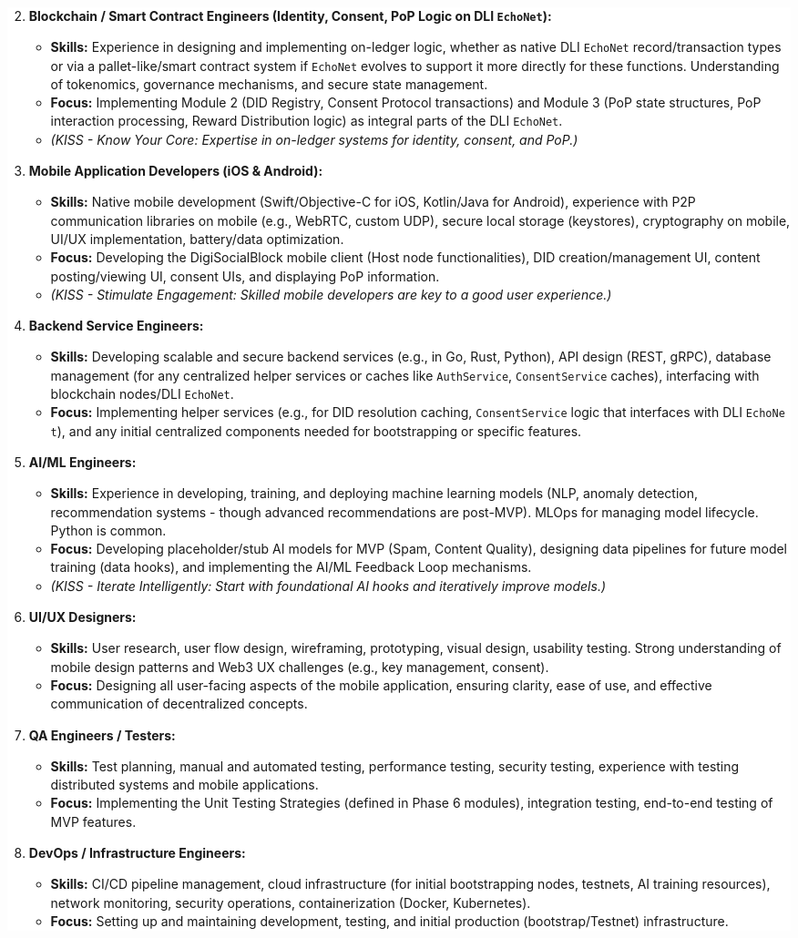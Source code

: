 2.  **Blockchain / Smart Contract Engineers (Identity, Consent, PoP Logic on DLI `EchoNet`):**
    *   **Skills:** Experience in designing and implementing on-ledger logic, whether as native DLI `EchoNet` record/transaction types or via a pallet-like/smart contract system if `EchoNet` evolves to support it more directly for these functions. Understanding of tokenomics, governance mechanisms, and secure state management.
    *   **Focus:** Implementing Module 2 (DID Registry, Consent Protocol transactions) and Module 3 (PoP state structures, PoP interaction processing, Reward Distribution logic) as integral parts of the DLI `EchoNet`.
    *   *(KISS - Know Your Core: Expertise in on-ledger systems for identity, consent, and PoP.)*

3.  **Mobile Application Developers (iOS & Android):**
    *   **Skills:** Native mobile development (Swift/Objective-C for iOS, Kotlin/Java for Android), experience with P2P communication libraries on mobile (e.g., WebRTC, custom UDP), secure local storage (keystores), cryptography on mobile, UI/UX implementation, battery/data optimization.
    *   **Focus:** Developing the DigiSocialBlock mobile client (Host node functionalities), DID creation/management UI, content posting/viewing UI, consent UIs, and displaying PoP information.
    *   *(KISS - Stimulate Engagement: Skilled mobile developers are key to a good user experience.)*

4.  **Backend Service Engineers:**
    *   **Skills:** Developing scalable and secure backend services (e.g., in Go, Rust, Python), API design (REST, gRPC), database management (for any centralized helper services or caches like `AuthService`, `ConsentService` caches), interfacing with blockchain nodes/DLI `EchoNet`.
    *   **Focus:** Implementing helper services (e.g., for DID resolution caching, `ConsentService` logic that interfaces with DLI `EchoNet`), and any initial centralized components needed for bootstrapping or specific features.

5.  **AI/ML Engineers:**
    *   **Skills:** Experience in developing, training, and deploying machine learning models (NLP, anomaly detection, recommendation systems - though advanced recommendations are post-MVP). MLOps for managing model lifecycle. Python is common.
    *   **Focus:** Developing placeholder/stub AI models for MVP (Spam, Content Quality), designing data pipelines for future model training (data hooks), and implementing the AI/ML Feedback Loop mechanisms.
    *   *(KISS - Iterate Intelligently: Start with foundational AI hooks and iteratively improve models.)*

6.  **UI/UX Designers:**
    *   **Skills:** User research, user flow design, wireframing, prototyping, visual design, usability testing. Strong understanding of mobile design patterns and Web3 UX challenges (e.g., key management, consent).
    *   **Focus:** Designing all user-facing aspects of the mobile application, ensuring clarity, ease of use, and effective communication of decentralized concepts.

7.  **QA Engineers / Testers:**
    *   **Skills:** Test planning, manual and automated testing, performance testing, security testing, experience with testing distributed systems and mobile applications.
    *   **Focus:** Implementing the Unit Testing Strategies (defined in Phase 6 modules), integration testing, end-to-end testing of MVP features.

8.  **DevOps / Infrastructure Engineers:**
    *   **Skills:** CI/CD pipeline management, cloud infrastructure (for initial bootstrapping nodes, testnets, AI training resources), network monitoring, security operations, containerization (Docker, Kubernetes).
    *   **Focus:** Setting up and maintaining development, testing, and initial production (bootstrap/Testnet) infrastructure.
